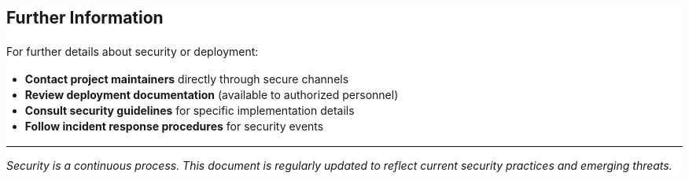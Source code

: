 ## Further Information

For further details about security or deployment:
- **Contact project maintainers** directly through secure channels
- **Review deployment documentation** (available to authorized personnel)
- **Consult security guidelines** for specific implementation details
- **Follow incident response procedures** for security events

---

*Security is a continuous process. This document is regularly updated to reflect current security practices and emerging threats.* 